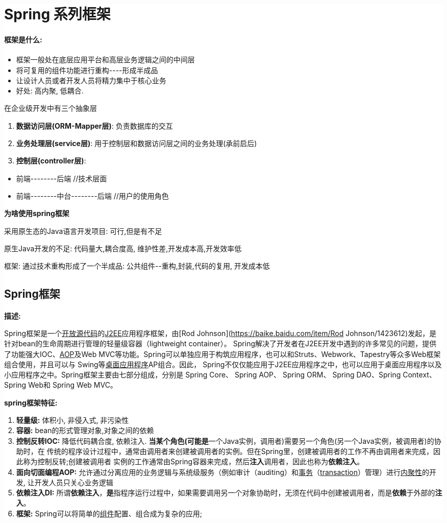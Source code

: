 # Spring 系列框架

#### 框架是什么:

* 框架一般处在底层应用平台和高层业务逻辑之间的中间层
* 将可复用的组件功能进行重构----形成半成品
* 让设计人员或者开发人员将精力集中于核心业务
* 好处: 高内聚, 低耦合.



在企业级开发中有三个抽象层

1. **数据访问层(ORM-Mapper层)**: 负责数据库的交互

2. **业务处理层(service层)**: 用于控制层和数据访问层之间的业务处理(承前启后)

3. **控制层(controller层)**:
* 前端--------后端						//技术层面
  
* 前端--------中台--------后端       //用户的使用角色



**为啥使用spring框架**

采用原生态的Java语言开发项目: 可行,但是有不足

原生Java开发的不足: 代码量大,耦合度高, 维护性差,开发成本高,开发效率低

框架: 通过技术重构形成了一个半成品: 公共组件--重构,封装,代码的复用, 开发成本低



 ## Spring框架

**描述:**

Spring框架是一个[开放源代码](https://baike.baidu.com/item/开放源代码/114160)的[J2EE](https://baike.baidu.com/item/J2EE/110838)应用程序框架，由[Rod Johnson](https://baike.baidu.com/item/Rod Johnson/1423612)发起，是针对bean的生命周期进行管理的轻量级容器（lightweight container）。 Spring解决了开发者在J2EE开发中遇到的许多常见的问题，提供了功能强大IOC、[AOP](https://baike.baidu.com/item/AOP/1332219)及Web MVC等功能。Spring可以单独应用于构筑应用程序，也可以和Struts、Webwork、Tapestry等众多Web框架组合使用，并且可以与 Swing等[桌面应用程序](https://baike.baidu.com/item/桌面应用程序/2331979)AP组合。因此， Spring不仅仅能应用于J2EE应用程序之中，也可以应用于桌面应用程序以及小应用程序之中。Spring框架主要由七部分组成，分别是 Spring Core、 Spring AOP、 Spring ORM、 Spring DAO、Spring Context、 Spring Web和 Spring Web MVC。



**spring框架特征:**

1. **轻量级:** 体积小, 非侵入式, 非污染性
2. **容器:** bean的形式管理对象,对象之间的依赖
3. **控制反转IOC:** 降低代码耦合度, 依赖注入. **当某个角色(可能是**一个Java实例，调用者)需要另一个角色(另一个Java实例，被调用者)的协助时，在 传统的程序设计过程中，通常由调用者来创建被调用者的实例。但在Spring里，创建被调用者的工作不再由调用者来完成，因此称为控制反转;创建被调用者 实例的工作通常由Spring容器来完成，然后**注入**调用者，因此也称为**依赖注入**。
4. **面向切面编程AOP:**  允许通过分离应用的业务逻辑与系统级服务（例如审计（auditing）和[事务](https://baike.baidu.com/item/事务)（[transaction](https://baike.baidu.com/item/transaction)）管理）进行[内聚性](https://baike.baidu.com/item/内聚性)的开发, 让开发人员只关心业务逻辑
5. **依赖注入DI:** 所谓**依赖注入**，**是**指程序运行过程中，如果需要调用另一个对象协助时，无须在代码中创建被调用者，而是**依赖**于外部的**注入**。
6. **框架:** Spring可以将简单的[组件](https://baike.baidu.com/item/组件)配置、组合成为复杂的应用;
